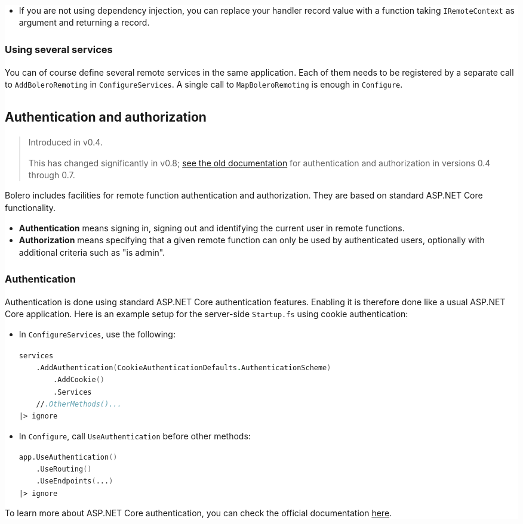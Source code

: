 * If you are not using dependency injection, you can replace your handler record value with a function taking `IRemoteContext` as argument and returning a record.

### Using several services

You can of course define several remote services in the same application. Each of them needs to be registered by a separate call to `AddBoleroRemoting` in `ConfigureServices`. A single call to `MapBoleroRemoting` is enough in `Configure`.

## Authentication and authorization

> Introduced in v0.4.
>
> This has changed significantly in v0.8; [see the old documentation](https://github.com/fsbolero/website/blob/7a4e957/src/Website/docs/Remoting.md#authentication-and-authorization) for authentication and authorization in versions 0.4 through 0.7.

Bolero includes facilities for remote function authentication and authorization. They are based on standard ASP.NET Core functionality.

* **Authentication** means signing in, signing out and identifying the current user in remote functions.
* **Authorization** means specifying that a given remote function can only be used by authenticated users, optionally with additional criteria such as "is admin".

### Authentication

Authentication is done using standard ASP.NET Core authentication features. Enabling it is therefore done like a usual ASP.NET Core application. Here is an example setup for the server-side `Startup.fs` using cookie authentication:

* In `ConfigureServices`, use the following:

    ```fsharp
    services
        .AddAuthentication(CookieAuthenticationDefaults.AuthenticationScheme)
            .AddCookie()
            .Services
        //.OtherMethods()...
    |> ignore
    ```

* In `Configure`, call `UseAuthentication` before other methods:

    ```fsharp
    app.UseAuthentication()
        .UseRouting()
        .UseEndpoints(...)
    |> ignore
    ```

To learn more about ASP.NET Core authentication, you can check the official documentation [here](https://docs.microsoft.com/en-us/aspnet/core/security/authentication/cookie?view=aspnetcore-2.2).
